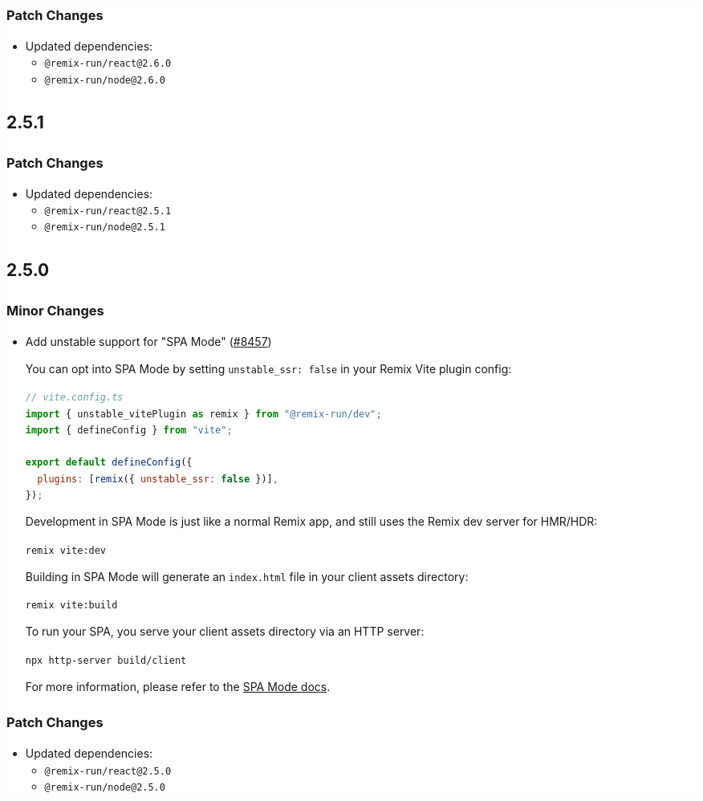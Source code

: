 ### Patch Changes

- Updated dependencies:
  - `@remix-run/react@2.6.0`
  - `@remix-run/node@2.6.0`

## 2.5.1

### Patch Changes

- Updated dependencies:
  - `@remix-run/react@2.5.1`
  - `@remix-run/node@2.5.1`

## 2.5.0

### Minor Changes

- Add unstable support for "SPA Mode" ([#8457](https://github.com/remix-run/remix/pull/8457))

  You can opt into SPA Mode by setting `unstable_ssr: false` in your Remix Vite plugin config:

  ```js
  // vite.config.ts
  import { unstable_vitePlugin as remix } from "@remix-run/dev";
  import { defineConfig } from "vite";

  export default defineConfig({
    plugins: [remix({ unstable_ssr: false })],
  });
  ```

  Development in SPA Mode is just like a normal Remix app, and still uses the Remix dev server for HMR/HDR:

  ```sh
  remix vite:dev
  ```

  Building in SPA Mode will generate an `index.html` file in your client assets directory:

  ```sh
  remix vite:build
  ```

  To run your SPA, you serve your client assets directory via an HTTP server:

  ```sh
  npx http-server build/client
  ```

  For more information, please refer to the [SPA Mode docs](https://remix.run/future/spa-mode).

### Patch Changes

- Updated dependencies:
  - `@remix-run/react@2.5.0`
  - `@remix-run/node@2.5.0`
